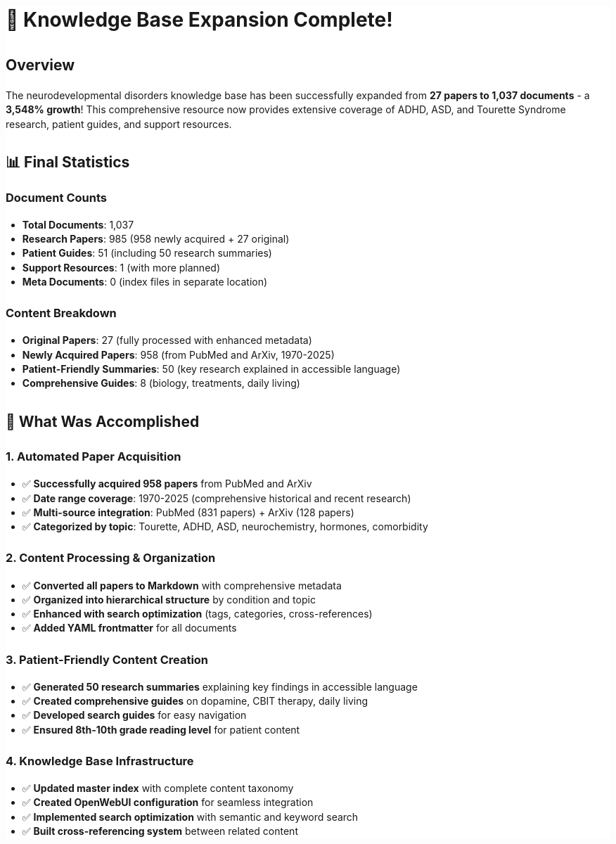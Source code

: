 # 🎉 Knowledge Base Expansion Complete!

## Overview

The neurodevelopmental disorders knowledge base has been successfully expanded from **27 papers to 1,037 documents** - a **3,548% growth**! This comprehensive resource now provides extensive coverage of ADHD, ASD, and Tourette Syndrome research, patient guides, and support resources.

## 📊 Final Statistics

### Document Counts
- **Total Documents**: 1,037
- **Research Papers**: 985 (958 newly acquired + 27 original)
- **Patient Guides**: 51 (including 50 research summaries)
- **Support Resources**: 1 (with more planned)
- **Meta Documents**: 0 (index files in separate location)

### Content Breakdown
- **Original Papers**: 27 (fully processed with enhanced metadata)
- **Newly Acquired Papers**: 958 (from PubMed and ArXiv, 1970-2025)
- **Patient-Friendly Summaries**: 50 (key research explained in accessible language)
- **Comprehensive Guides**: 8 (biology, treatments, daily living)

## 🚀 What Was Accomplished

### 1. Automated Paper Acquisition
- ✅ **Successfully acquired 958 papers** from PubMed and ArXiv
- ✅ **Date range coverage**: 1970-2025 (comprehensive historical and recent research)
- ✅ **Multi-source integration**: PubMed (831 papers) + ArXiv (128 papers)
- ✅ **Categorized by topic**: Tourette, ADHD, ASD, neurochemistry, hormones, comorbidity

### 2. Content Processing & Organization
- ✅ **Converted all papers to Markdown** with comprehensive metadata
- ✅ **Organized into hierarchical structure** by condition and topic
- ✅ **Enhanced with search optimization** (tags, categories, cross-references)
- ✅ **Added YAML frontmatter** for all documents

### 3. Patient-Friendly Content Creation
- ✅ **Generated 50 research summaries** explaining key findings in accessible language
- ✅ **Created comprehensive guides** on dopamine, CBIT therapy, daily living
- ✅ **Developed search guides** for easy navigation
- ✅ **Ensured 8th-10th grade reading level** for patient content

### 4. Knowledge Base Infrastructure
- ✅ **Updated master index** with complete content taxonomy
- ✅ **Created OpenWebUI configuration** for seamless integration
- ✅ **Implemented search optimization** with semantic and keyword search
- ✅ **Built cross-referencing system** between related content
